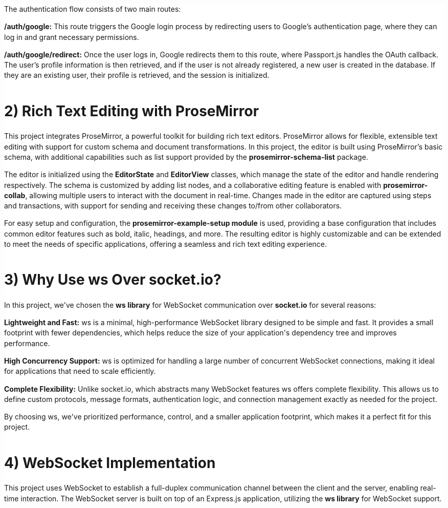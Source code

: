 The authentication flow consists of two main routes:

**/auth/google:**
This route triggers the Google login process by redirecting users to Google’s authentication page, where they can log in and grant necessary permissions.

**/auth/google/redirect:**
Once the user logs in, Google redirects them to this route, where Passport.js handles the OAuth callback. The user’s profile information is then retrieved, and if the user is not already registered, a new user is created in the database. If they are an existing user, their profile is retrieved, and the session is initialized.

# 2) Rich Text Editing with ProseMirror
This project integrates ProseMirror, a powerful toolkit for building rich text editors. ProseMirror allows for flexible, extensible text editing with support for custom schema and document transformations. In this project, the editor is built using ProseMirror’s basic schema, with additional capabilities such as list support provided by the **prosemirror-schema-list** package.

The editor is initialized using the **EditorState** and **EditorView** classes, which manage the state of the editor and handle rendering respectively. The schema is customized by adding list nodes, and a collaborative editing feature is enabled with **prosemirror-collab**, allowing multiple users to interact with the document in real-time. Changes made in the editor are captured using steps and transactions, with support for sending and receiving these changes to/from other collaborators.

For easy setup and configuration, the **prosemirror-example-setup module** is used, providing a base configuration that includes common editor features such as bold, italic, headings, and more. The resulting editor is highly customizable and can be extended to meet the needs of specific applications, offering a seamless and rich text editing experience.
# 3) Why Use ws Over socket.io?
In this project, we've chosen the **ws library** for WebSocket communication over **socket.io** for several reasons:

**Lightweight and Fast:** ws is a minimal, high-performance WebSocket library designed to be simple and fast. It provides a small footprint with fewer dependencies, which helps reduce the size of your application's dependency tree and improves performance.

**High Concurrency Support:** ws is optimized for handling a large number of concurrent WebSocket connections, making it ideal for applications that need to scale efficiently.

**Complete Flexibility:** Unlike socket.io, which abstracts many WebSocket features ws offers complete flexibility. This allows us to define custom protocols, message formats, authentication logic, and connection management exactly as needed for the project.

By choosing ws, we've prioritized performance, control, and a smaller application footprint, which makes it a perfect fit for this project.

# 4) WebSocket Implementation
This project uses WebSocket to establish a full-duplex communication channel between the client and the server, enabling real-time interaction. The WebSocket server is built on top of an Express.js application, utilizing the **ws library** for WebSocket support.
